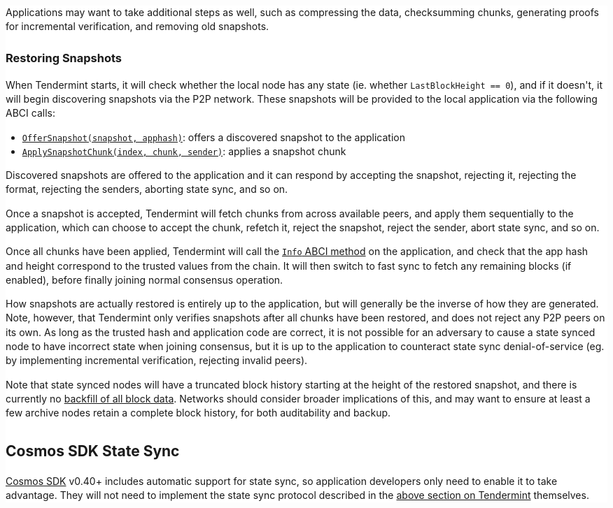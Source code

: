 Applications may want to take additional steps as well, such as compressing the data, checksumming chunks,
generating proofs for incremental verification, and removing old snapshots.

### Restoring Snapshots

When Tendermint starts, it will check whether the local node has any state (ie. whether `LastBlockHeight == 0`),
and if it doesn't, it will begin discovering snapshots via the P2P network.
These snapshots will be provided to the local application via the following ABCI calls:

- [`OfferSnapshot(snapshot, apphash)`](https://docs.tendermint.com/master/spec/abci/abci.html#offersnapshot):
  offers a discovered snapshot to the application
- [`ApplySnapshotChunk(index, chunk, sender)`](https://docs.tendermint.com/master/spec/abci/abci.html#applysnapshotchunk):
  applies a snapshot chunk

Discovered snapshots are offered to the application and it can respond by accepting the snapshot,
rejecting it, rejecting the format, rejecting the senders, aborting state sync, and so on.

Once a snapshot is accepted, Tendermint will fetch chunks from across available peers,
and apply them sequentially to the application, which can choose to accept the chunk,
refetch it, reject the snapshot, reject the sender, abort state sync, and so on.

Once all chunks have been applied,
Tendermint will call the [`Info` ABCI method](https://docs.tendermint.com/master/spec/abci/abci.html#info)
on the application, and check that the app hash and height correspond to the trusted values from the chain.
It will then switch to fast sync to fetch any remaining blocks (if enabled), before finally joining normal consensus operation.

How snapshots are actually restored is entirely up to the application,
but will generally be the inverse of how they are generated.
Note, however, that Tendermint only verifies snapshots after all chunks have been restored,
and does not reject any P2P peers on its own. As long as the trusted hash and application code are correct,
it is not possible for an adversary to cause a state synced node to have incorrect state when joining consensus,
but it is up to the application to counteract state sync denial-of-service
(eg. by implementing incremental verification, rejecting invalid peers).

Note that state synced nodes will have a truncated block history starting at the height of the restored snapshot,
and there is currently no [backfill of all block data](https://github.com/tendermint/tendermint/issues/4629).
Networks should consider broader implications of this, and may want to ensure at least a few archive nodes
retain a complete block history, for both auditability and backup.

## Cosmos SDK State Sync

[Cosmos SDK](https://github.com/cosmos/cosmos-sdk) v0.40+ includes automatic support for state sync,
so application developers only need to enable it to take advantage.
They will not need to implement the state sync protocol described in the
[above section on Tendermint](#tendermint-core-state-sync) themselves.
